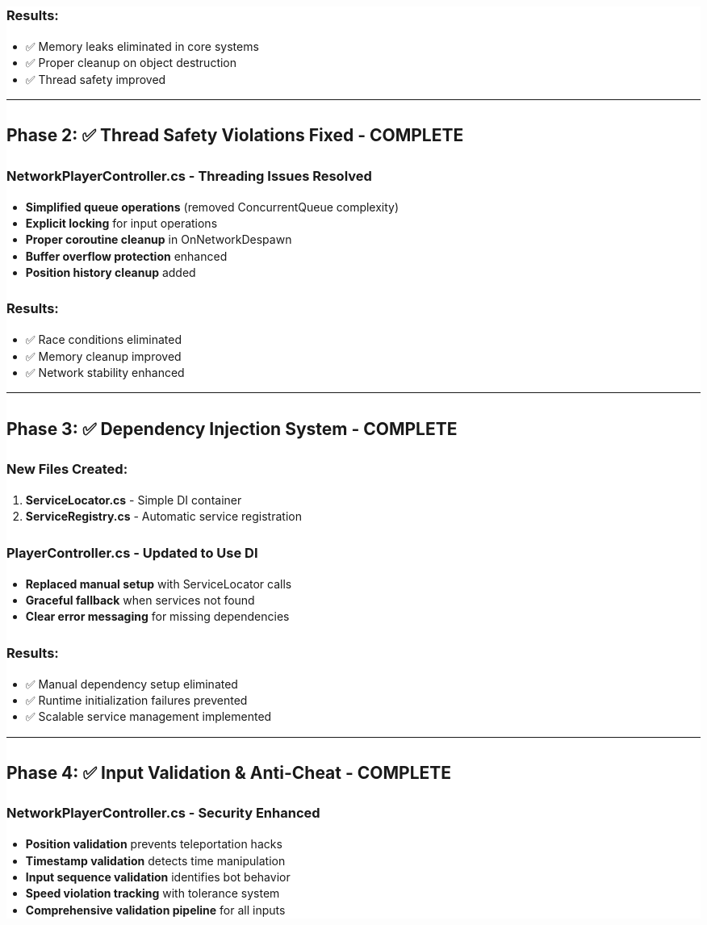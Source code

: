 ### Results:
- ✅ Memory leaks eliminated in core systems
- ✅ Proper cleanup on object destruction
- ✅ Thread safety improved

---

## Phase 2: ✅ Thread Safety Violations Fixed - COMPLETE

### NetworkPlayerController.cs - Threading Issues Resolved
- **Simplified queue operations** (removed ConcurrentQueue complexity)
- **Explicit locking** for input operations
- **Proper coroutine cleanup** in OnNetworkDespawn
- **Buffer overflow protection** enhanced
- **Position history cleanup** added

### Results:
- ✅ Race conditions eliminated
- ✅ Memory cleanup improved
- ✅ Network stability enhanced

---

## Phase 3: ✅ Dependency Injection System - COMPLETE

### New Files Created:
1. **ServiceLocator.cs** - Simple DI container
2. **ServiceRegistry.cs** - Automatic service registration

### PlayerController.cs - Updated to Use DI
- **Replaced manual setup** with ServiceLocator calls
- **Graceful fallback** when services not found
- **Clear error messaging** for missing dependencies

### Results:
- ✅ Manual dependency setup eliminated
- ✅ Runtime initialization failures prevented
- ✅ Scalable service management implemented

---

## Phase 4: ✅ Input Validation & Anti-Cheat - COMPLETE

### NetworkPlayerController.cs - Security Enhanced
- **Position validation** prevents teleportation hacks
- **Timestamp validation** detects time manipulation
- **Input sequence validation** identifies bot behavior
- **Speed violation tracking** with tolerance system
- **Comprehensive validation pipeline** for all inputs
